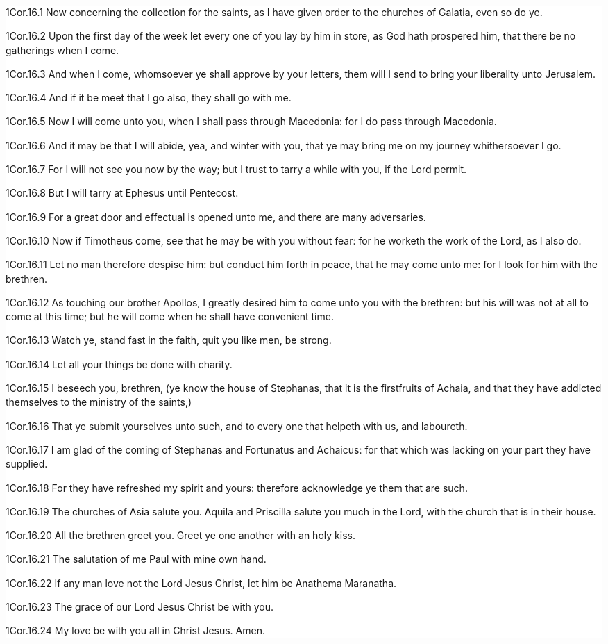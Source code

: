 1Cor.16.1 Now concerning the collection for the saints, as I have given order to the churches of Galatia, even so do ye.

1Cor.16.2 Upon the first day of the week let every one of you lay by him in store, as God hath prospered him, that there be no gatherings when I come.

1Cor.16.3 And when I come, whomsoever ye shall approve by your letters, them will I send to bring your liberality unto Jerusalem.

1Cor.16.4 And if it be meet that I go also, they shall go with me.

1Cor.16.5 Now I will come unto you, when I shall pass through Macedonia: for I do pass through Macedonia.

1Cor.16.6 And it may be that I will abide, yea, and winter with you, that ye may bring me on my journey whithersoever I go.

1Cor.16.7 For I will not see you now by the way; but I trust to tarry a while with you, if the Lord permit.

1Cor.16.8 But I will tarry at Ephesus until Pentecost.

1Cor.16.9 For a great door and effectual is opened unto me, and there are many adversaries.

1Cor.16.10 Now if Timotheus come, see that he may be with you without fear: for he worketh the work of the Lord, as I also do.

1Cor.16.11 Let no man therefore despise him: but conduct him forth in peace, that he may come unto me: for I look for him with the brethren.

1Cor.16.12 As touching our brother Apollos, I greatly desired him to come unto you with the brethren: but his will was not at all to come at this time; but he will come when he shall have convenient time.

1Cor.16.13 Watch ye, stand fast in the faith, quit you like men, be strong.

1Cor.16.14 Let all your things be done with charity.

1Cor.16.15 I beseech you, brethren, (ye know the house of Stephanas, that it is the firstfruits of Achaia, and that they have addicted themselves to the ministry of the saints,)

1Cor.16.16 That ye submit yourselves unto such, and to every one that helpeth with us, and laboureth.

1Cor.16.17 I am glad of the coming of Stephanas and Fortunatus and Achaicus: for that which was lacking on your part they have supplied.

1Cor.16.18 For they have refreshed my spirit and yours: therefore acknowledge ye them that are such.

1Cor.16.19 The churches of Asia salute you. Aquila and Priscilla salute you much in the Lord, with the church that is in their house.

1Cor.16.20 All the brethren greet you. Greet ye one another with an holy kiss.

1Cor.16.21 The salutation of me Paul with mine own hand.

1Cor.16.22 If any man love not the Lord Jesus Christ, let him be Anathema Maranatha.

1Cor.16.23 The grace of our Lord Jesus Christ be with you.

1Cor.16.24 My love be with you all in Christ Jesus. Amen. 


